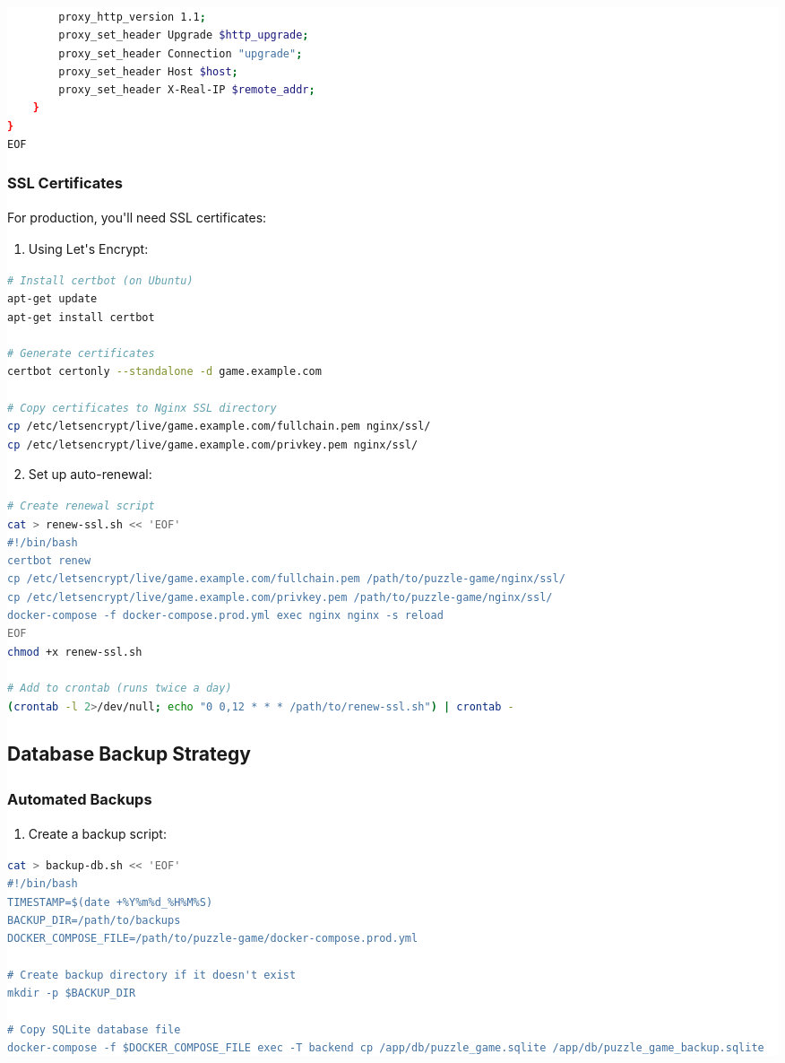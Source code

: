 ```bash
        proxy_http_version 1.1;
        proxy_set_header Upgrade $http_upgrade;
        proxy_set_header Connection "upgrade";
        proxy_set_header Host $host;
        proxy_set_header X-Real-IP $remote_addr;
    }
}
EOF
```

### SSL Certificates

For production, you'll need SSL certificates:

1. Using Let's Encrypt:

```bash
# Install certbot (on Ubuntu)
apt-get update
apt-get install certbot

# Generate certificates
certbot certonly --standalone -d game.example.com

# Copy certificates to Nginx SSL directory
cp /etc/letsencrypt/live/game.example.com/fullchain.pem nginx/ssl/
cp /etc/letsencrypt/live/game.example.com/privkey.pem nginx/ssl/
```

2. Set up auto-renewal:

```bash
# Create renewal script
cat > renew-ssl.sh << 'EOF'
#!/bin/bash
certbot renew
cp /etc/letsencrypt/live/game.example.com/fullchain.pem /path/to/puzzle-game/nginx/ssl/
cp /etc/letsencrypt/live/game.example.com/privkey.pem /path/to/puzzle-game/nginx/ssl/
docker-compose -f docker-compose.prod.yml exec nginx nginx -s reload
EOF
chmod +x renew-ssl.sh

# Add to crontab (runs twice a day)
(crontab -l 2>/dev/null; echo "0 0,12 * * * /path/to/renew-ssl.sh") | crontab -
```

## Database Backup Strategy

### Automated Backups

1. Create a backup script:

```bash
cat > backup-db.sh << 'EOF'
#!/bin/bash
TIMESTAMP=$(date +%Y%m%d_%H%M%S)
BACKUP_DIR=/path/to/backups
DOCKER_COMPOSE_FILE=/path/to/puzzle-game/docker-compose.prod.yml

# Create backup directory if it doesn't exist
mkdir -p $BACKUP_DIR

# Copy SQLite database file
docker-compose -f $DOCKER_COMPOSE_FILE exec -T backend cp /app/db/puzzle_game.sqlite /app/db/puzzle_game_backup.sqlite

```